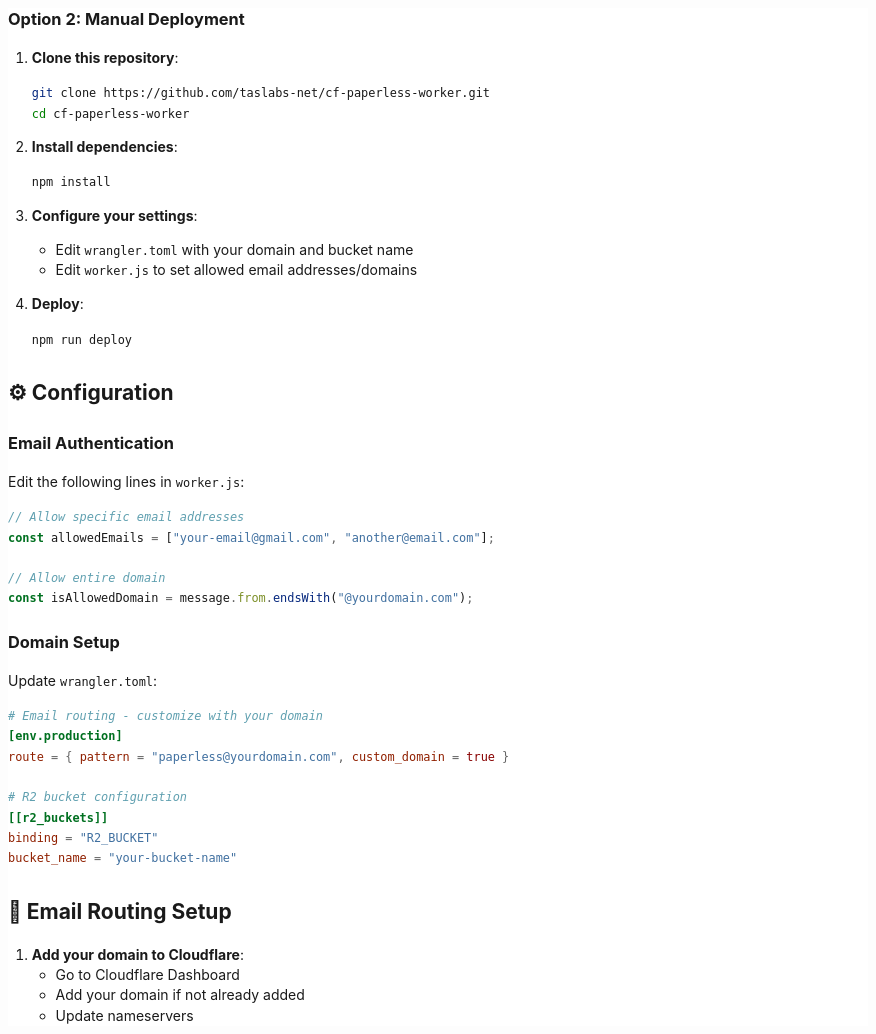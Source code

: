 ### Option 2: Manual Deployment

1. **Clone this repository**:
   ```bash
   git clone https://github.com/taslabs-net/cf-paperless-worker.git
   cd cf-paperless-worker
   ```

2. **Install dependencies**:
   ```bash
   npm install
   ```

3. **Configure your settings**:
   - Edit `wrangler.toml` with your domain and bucket name
   - Edit `worker.js` to set allowed email addresses/domains

4. **Deploy**:
   ```bash
   npm run deploy
   ```

## ⚙️ Configuration

### Email Authentication

Edit the following lines in `worker.js`:

```javascript
// Allow specific email addresses
const allowedEmails = ["your-email@gmail.com", "another@email.com"];

// Allow entire domain
const isAllowedDomain = message.from.endsWith("@yourdomain.com");
```

### Domain Setup

Update `wrangler.toml`:

```toml
# Email routing - customize with your domain
[env.production]
route = { pattern = "paperless@yourdomain.com", custom_domain = true }

# R2 bucket configuration
[[r2_buckets]]
binding = "R2_BUCKET"
bucket_name = "your-bucket-name"
```

## 📧 Email Routing Setup

1. **Add your domain to Cloudflare**:
   - Go to Cloudflare Dashboard
   - Add your domain if not already added
   - Update nameservers
